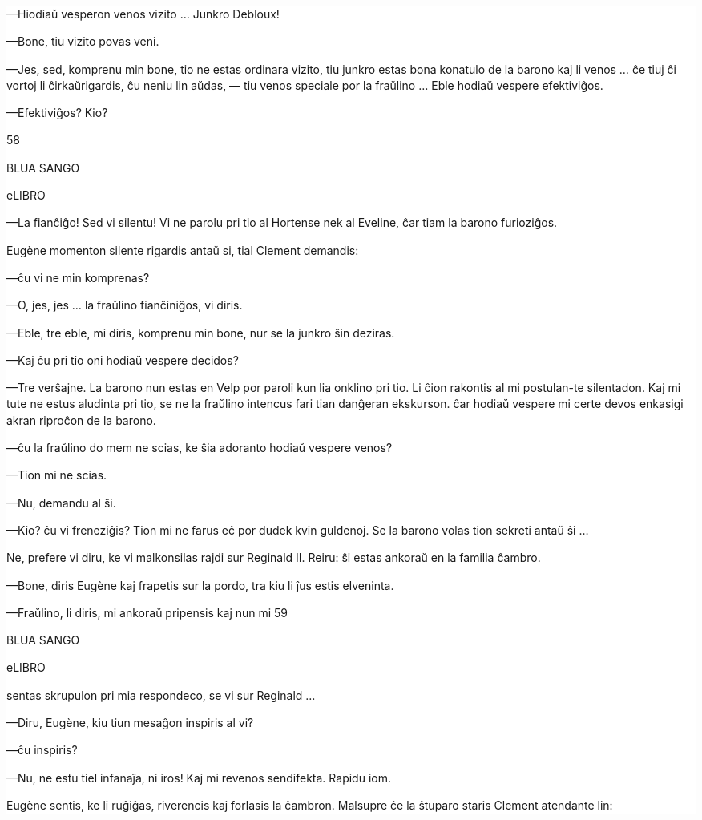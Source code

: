 —Hiodiaŭ vesperon venos vizito … Junkro Debloux\! 

—Bone, tiu vizito povas veni. 

—Jes, sed, komprenu min bone, tio ne estas ordinara vizito, tiu junkro estas bona konatulo de la barono kaj li venos … ĉe tiuj ĉi vortoj li ĉirkaŭrigardis, ĉu neniu lin aŭdas, — tiu venos speciale por la fraŭlino … Eble hodiaŭ vespere efektiviĝos. 

—Efektiviĝos? Kio? 

58

BLUA SANGO

eLIBRO

—La fianĉiĝo\! Sed vi silentu\! Vi ne parolu pri tio al Hortense nek al Eveline, ĉar tiam la barono furioziĝos. 

Eugène momenton silente rigardis antaŭ si, tial Clement demandis:

—ĉu vi ne min komprenas? 

—O, jes, jes … la fraŭlino fianĉiniĝos, vi diris. 

—Eble, tre eble, mi diris, komprenu min bone, nur se la junkro ŝin deziras. 

—Kaj ĉu pri tio oni hodiaŭ vespere decidos? 

—Tre verŝajne. La barono nun estas en Velp por paroli kun lia onklino pri tio. Li ĉion rakontis al mi postulan-te silentadon. Kaj mi tute ne estus aludinta pri tio, se ne la fraŭlino intencus fari tian danĝeran ekskurson. ĉar hodiaŭ vespere mi certe devos enkasigi akran riproĉon de la barono. 

—ĉu la fraŭlino do mem ne scias, ke ŝia adoranto hodiaŭ vespere venos? 

—Tion mi ne scias. 

—Nu, demandu al ŝi. 

—Kio? ĉu vi freneziĝis? Tion mi ne farus eĉ por dudek kvin guldenoj. Se la barono volas tion sekreti antaŭ ŝi …

Ne, prefere vi diru, ke vi malkonsilas rajdi sur Reginald II. Reiru: ŝi estas ankoraŭ en la familia ĉambro. 

—Bone, diris Eugène kaj frapetis sur la pordo, tra kiu li ĵus estis elveninta. 

—Fraŭlino, li diris, mi ankoraŭ pripensis kaj nun mi 59

BLUA SANGO

eLIBRO

sentas skrupulon pri mia respondeco, se vi sur Reginald …

—Diru, Eugène, kiu tiun mesaĝon inspiris al vi? 

—ĉu inspiris? 

—Nu, ne estu tiel infanaĵa, ni iros\! Kaj mi revenos sendifekta. Rapidu iom. 

Eugène sentis, ke li ruĝiĝas, riverencis kaj forlasis la ĉambron. Malsupre ĉe la ŝtuparo staris Clement atendante lin:
